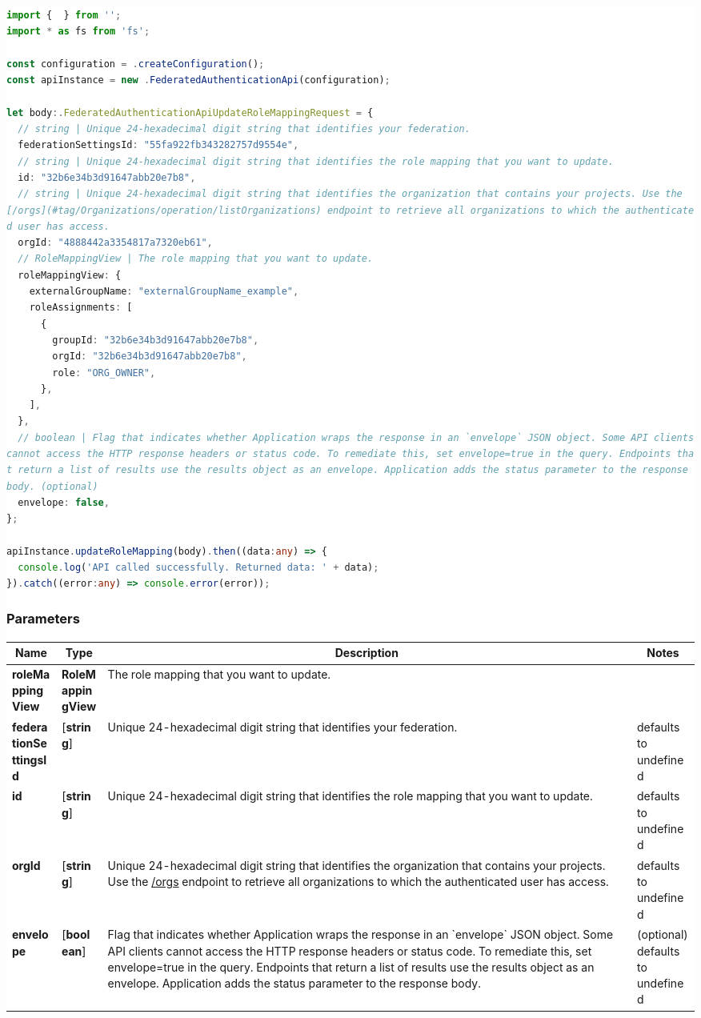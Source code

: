 
```typescript
import {  } from '';
import * as fs from 'fs';

const configuration = .createConfiguration();
const apiInstance = new .FederatedAuthenticationApi(configuration);

let body:.FederatedAuthenticationApiUpdateRoleMappingRequest = {
  // string | Unique 24-hexadecimal digit string that identifies your federation.
  federationSettingsId: "55fa922fb343282757d9554e",
  // string | Unique 24-hexadecimal digit string that identifies the role mapping that you want to update.
  id: "32b6e34b3d91647abb20e7b8",
  // string | Unique 24-hexadecimal digit string that identifies the organization that contains your projects. Use the [/orgs](#tag/Organizations/operation/listOrganizations) endpoint to retrieve all organizations to which the authenticated user has access.
  orgId: "4888442a3354817a7320eb61",
  // RoleMappingView | The role mapping that you want to update.
  roleMappingView: {
    externalGroupName: "externalGroupName_example",
    roleAssignments: [
      {
        groupId: "32b6e34b3d91647abb20e7b8",
        orgId: "32b6e34b3d91647abb20e7b8",
        role: "ORG_OWNER",
      },
    ],
  },
  // boolean | Flag that indicates whether Application wraps the response in an `envelope` JSON object. Some API clients cannot access the HTTP response headers or status code. To remediate this, set envelope=true in the query. Endpoints that return a list of results use the results object as an envelope. Application adds the status parameter to the response body. (optional)
  envelope: false,
};

apiInstance.updateRoleMapping(body).then((data:any) => {
  console.log('API called successfully. Returned data: ' + data);
}).catch((error:any) => console.error(error));
```


### Parameters

Name | Type | Description  | Notes
------------- | ------------- | ------------- | -------------
 **roleMappingView** | **RoleMappingView**| The role mapping that you want to update. |
 **federationSettingsId** | [**string**] | Unique 24-hexadecimal digit string that identifies your federation. | defaults to undefined
 **id** | [**string**] | Unique 24-hexadecimal digit string that identifies the role mapping that you want to update. | defaults to undefined
 **orgId** | [**string**] | Unique 24-hexadecimal digit string that identifies the organization that contains your projects. Use the [/orgs](#tag/Organizations/operation/listOrganizations) endpoint to retrieve all organizations to which the authenticated user has access. | defaults to undefined
 **envelope** | [**boolean**] | Flag that indicates whether Application wraps the response in an &#x60;envelope&#x60; JSON object. Some API clients cannot access the HTTP response headers or status code. To remediate this, set envelope&#x3D;true in the query. Endpoints that return a list of results use the results object as an envelope. Application adds the status parameter to the response body. | (optional) defaults to undefined

